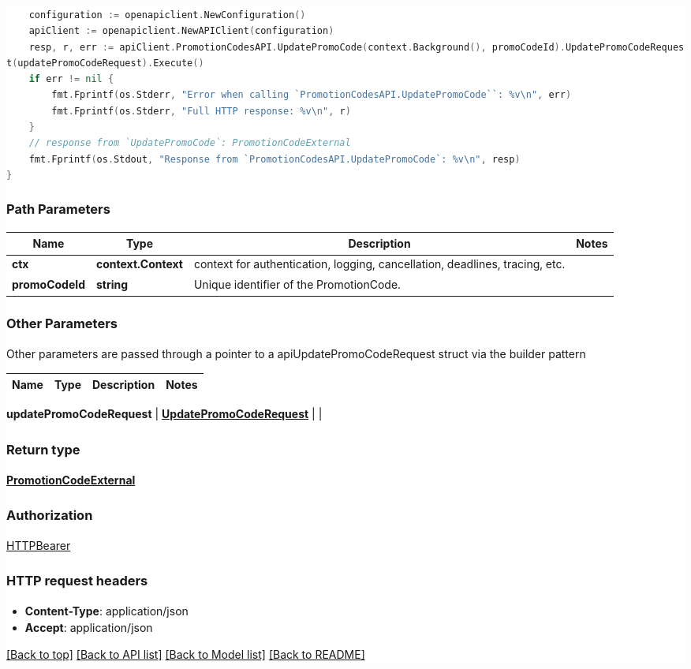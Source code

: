 ```go
    configuration := openapiclient.NewConfiguration()
    apiClient := openapiclient.NewAPIClient(configuration)
    resp, r, err := apiClient.PromotionCodesAPI.UpdatePromoCode(context.Background(), promoCodeId).UpdatePromoCodeRequest(updatePromoCodeRequest).Execute()
    if err != nil {
        fmt.Fprintf(os.Stderr, "Error when calling `PromotionCodesAPI.UpdatePromoCode``: %v\n", err)
        fmt.Fprintf(os.Stderr, "Full HTTP response: %v\n", r)
    }
    // response from `UpdatePromoCode`: PromotionCodeExternal
    fmt.Fprintf(os.Stdout, "Response from `PromotionCodesAPI.UpdatePromoCode`: %v\n", resp)
}
```

### Path Parameters


Name | Type | Description  | Notes
------------- | ------------- | ------------- | -------------
**ctx** | **context.Context** | context for authentication, logging, cancellation, deadlines, tracing, etc.
**promoCodeId** | **string** | Unique identifier of the PromotionCode. | 

### Other Parameters

Other parameters are passed through a pointer to a apiUpdatePromoCodeRequest struct via the builder pattern


Name | Type | Description  | Notes
------------- | ------------- | ------------- | -------------

 **updatePromoCodeRequest** | [**UpdatePromoCodeRequest**](UpdatePromoCodeRequest.md) |  | 

### Return type

[**PromotionCodeExternal**](PromotionCodeExternal.md)

### Authorization

[HTTPBearer](../README.md#HTTPBearer)

### HTTP request headers

- **Content-Type**: application/json
- **Accept**: application/json

[[Back to top]](#) [[Back to API list]](../README.md#documentation-for-api-endpoints)
[[Back to Model list]](../README.md#documentation-for-models)
[[Back to README]](../README.md)

